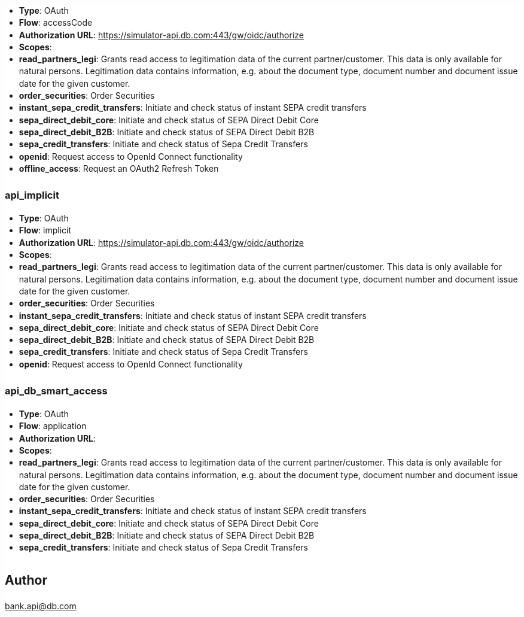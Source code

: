 - **Type**: OAuth
- **Flow**: accessCode
- **Authorization URL**: https://simulator-api.db.com:443/gw/oidc/authorize
- **Scopes**: 
 - **read_partners_legi**: Grants read access to legitimation data of the current partner/customer. This data is only available for natural persons. Legitimation data contains information, e.g. about the document type, document number and document issue date for the given customer.
 - **order_securities**: Order Securities
 - **instant_sepa_credit_transfers**: Initiate and check status of instant SEPA credit transfers
 - **sepa_direct_debit_core**: Initiate and check status of SEPA Direct Debit Core
 - **sepa_direct_debit_B2B**: Initiate and check status of SEPA Direct Debit B2B
 - **sepa_credit_transfers**: Initiate and check status of Sepa Credit Transfers
 - **openid**: Request access to OpenId Connect functionality
 - **offline_access**: Request an OAuth2 Refresh Token

<a id="api_implicit"></a>
### api_implicit

- **Type**: OAuth
- **Flow**: implicit
- **Authorization URL**: https://simulator-api.db.com:443/gw/oidc/authorize
- **Scopes**: 
 - **read_partners_legi**: Grants read access to legitimation data of the current partner/customer. This data is only available for natural persons. Legitimation data contains information, e.g. about the document type, document number and document issue date for the given customer.
 - **order_securities**: Order Securities
 - **instant_sepa_credit_transfers**: Initiate and check status of instant SEPA credit transfers
 - **sepa_direct_debit_core**: Initiate and check status of SEPA Direct Debit Core
 - **sepa_direct_debit_B2B**: Initiate and check status of SEPA Direct Debit B2B
 - **sepa_credit_transfers**: Initiate and check status of Sepa Credit Transfers
 - **openid**: Request access to OpenId Connect functionality

<a id="api_db_smart_access"></a>
### api_db_smart_access

- **Type**: OAuth
- **Flow**: application
- **Authorization URL**: 
- **Scopes**: 
 - **read_partners_legi**: Grants read access to legitimation data of the current partner/customer. This data is only available for natural persons. Legitimation data contains information, e.g. about the document type, document number and document issue date for the given customer.
 - **order_securities**: Order Securities
 - **instant_sepa_credit_transfers**: Initiate and check status of instant SEPA credit transfers
 - **sepa_direct_debit_core**: Initiate and check status of SEPA Direct Debit Core
 - **sepa_direct_debit_B2B**: Initiate and check status of SEPA Direct Debit B2B
 - **sepa_credit_transfers**: Initiate and check status of Sepa Credit Transfers


## Author

bank.api@db.com


